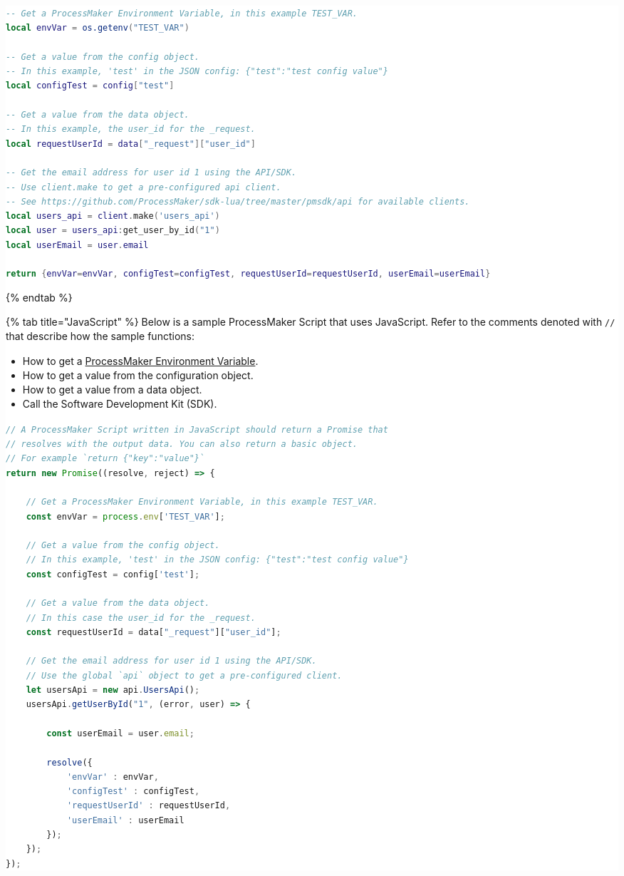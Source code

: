 ```lua
-- Get a ProcessMaker Environment Variable, in this example TEST_VAR.
local envVar = os.getenv("TEST_VAR")
   
-- Get a value from the config object.
-- In this example, 'test' in the JSON config: {"test":"test config value"}
local configTest = config["test"]

-- Get a value from the data object.
-- In this example, the user_id for the _request.
local requestUserId = data["_request"]["user_id"]

-- Get the email address for user id 1 using the API/SDK.
-- Use client.make to get a pre-configured api client.
-- See https://github.com/ProcessMaker/sdk-lua/tree/master/pmsdk/api for available clients.
local users_api = client.make('users_api')
local user = users_api:get_user_by_id("1")
local userEmail = user.email

return {envVar=envVar, configTest=configTest, requestUserId=requestUserId, userEmail=userEmail}
```
{% endtab %}

{% tab title="JavaScript" %}
Below is a sample ProcessMaker Script that uses JavaScript. Refer to the comments denoted with `//` that describe how the sample functions:

* How to get a [ProcessMaker Environment Variable](../environment-variable-management/what-is-an-environment-variable.md).
* How to get a value from the configuration object.
* How to get a value from a data object.
* Call the Software Development Kit \(SDK\).

```javascript
// A ProcessMaker Script written in JavaScript should return a Promise that
// resolves with the output data. You can also return a basic object.
// For example `return {"key":"value"}`
return new Promise((resolve, reject) => {

    // Get a ProcessMaker Environment Variable, in this example TEST_VAR.
    const envVar = process.env['TEST_VAR'];
    
    // Get a value from the config object.
    // In this example, 'test' in the JSON config: {"test":"test config value"}
    const configTest = config['test'];
    
    // Get a value from the data object.
    // In this case the user_id for the _request.
    const requestUserId = data["_request"]["user_id"];
    
    // Get the email address for user id 1 using the API/SDK.
    // Use the global `api` object to get a pre-configured client.
    let usersApi = new api.UsersApi();
    usersApi.getUserById("1", (error, user) => {
    
        const userEmail = user.email;
        
        resolve({
            'envVar' : envVar,
            'configTest' : configTest,
            'requestUserId' : requestUserId,
            'userEmail' : userEmail
        });
    });
});
```